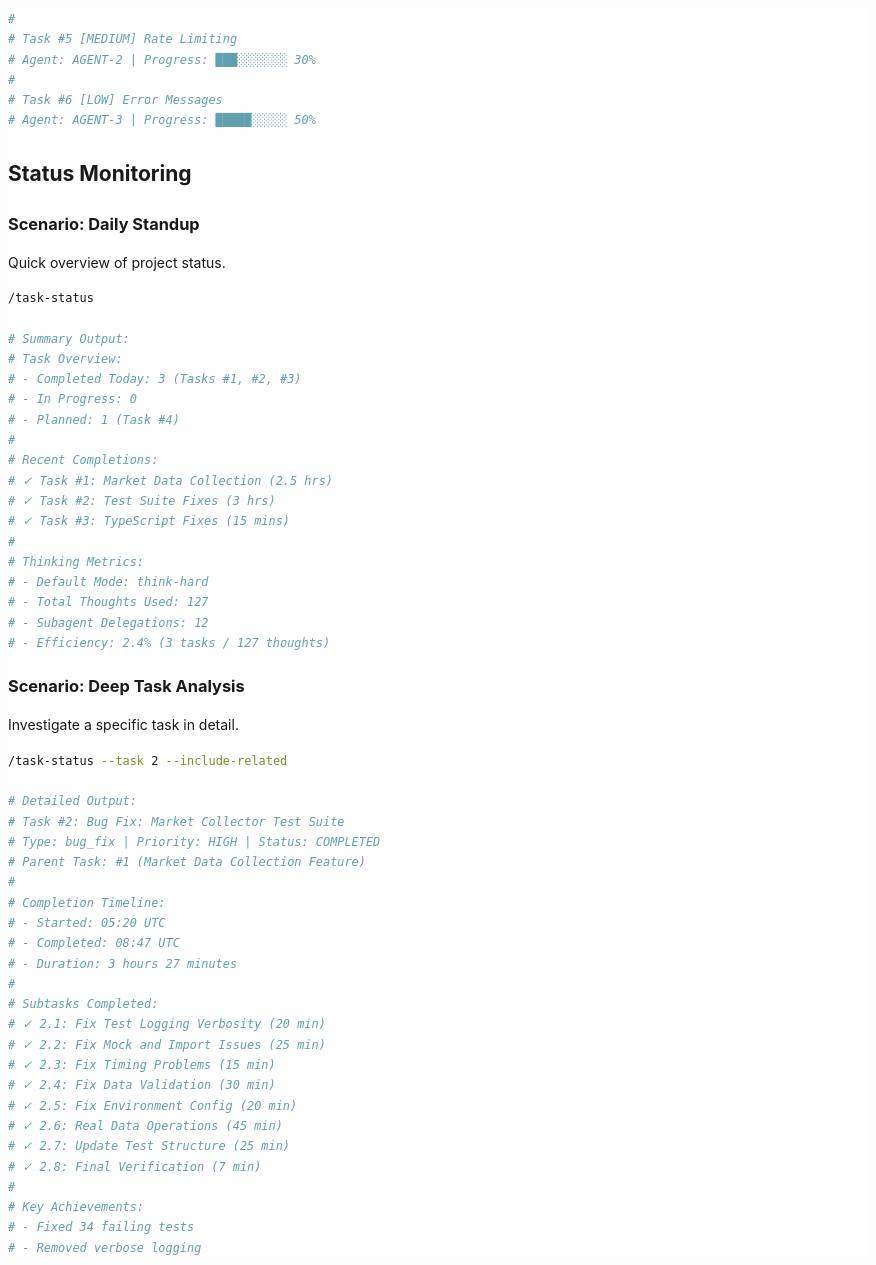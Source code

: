 ```bash
# 
# Task #5 [MEDIUM] Rate Limiting
# Agent: AGENT-2 | Progress: ███░░░░░░░ 30%
# 
# Task #6 [LOW] Error Messages
# Agent: AGENT-3 | Progress: █████░░░░░ 50%
```

## Status Monitoring

### Scenario: Daily Standup
Quick overview of project status.

```bash
/task-status

# Summary Output:
# Task Overview:
# - Completed Today: 3 (Tasks #1, #2, #3)
# - In Progress: 0
# - Planned: 1 (Task #4)
# 
# Recent Completions:
# ✓ Task #1: Market Data Collection (2.5 hrs)
# ✓ Task #2: Test Suite Fixes (3 hrs)
# ✓ Task #3: TypeScript Fixes (15 mins)
# 
# Thinking Metrics:
# - Default Mode: think-hard
# - Total Thoughts Used: 127
# - Subagent Delegations: 12
# - Efficiency: 2.4% (3 tasks / 127 thoughts)
```

### Scenario: Deep Task Analysis
Investigate a specific task in detail.

```bash
/task-status --task 2 --include-related

# Detailed Output:
# Task #2: Bug Fix: Market Collector Test Suite
# Type: bug_fix | Priority: HIGH | Status: COMPLETED
# Parent Task: #1 (Market Data Collection Feature)
# 
# Completion Timeline:
# - Started: 05:20 UTC
# - Completed: 08:47 UTC
# - Duration: 3 hours 27 minutes
# 
# Subtasks Completed:
# ✓ 2.1: Fix Test Logging Verbosity (20 min)
# ✓ 2.2: Fix Mock and Import Issues (25 min)
# ✓ 2.3: Fix Timing Problems (15 min)
# ✓ 2.4: Fix Data Validation (30 min)
# ✓ 2.5: Fix Environment Config (20 min)
# ✓ 2.6: Real Data Operations (45 min)
# ✓ 2.7: Update Test Structure (25 min)
# ✓ 2.8: Final Verification (7 min)
# 
# Key Achievements:
# - Fixed 34 failing tests
# - Removed verbose logging
```